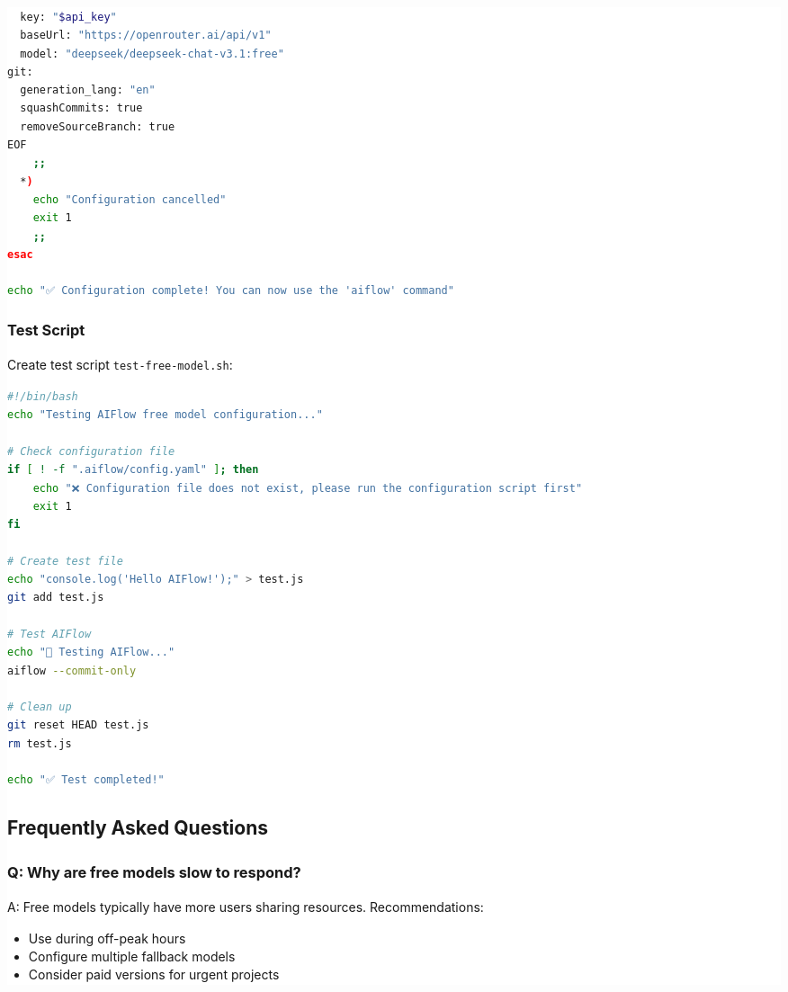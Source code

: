 ```bash
  key: "$api_key"
  baseUrl: "https://openrouter.ai/api/v1"
  model: "deepseek/deepseek-chat-v3.1:free"
git:
  generation_lang: "en"
  squashCommits: true
  removeSourceBranch: true
EOF
    ;;
  *)
    echo "Configuration cancelled"
    exit 1
    ;;
esac

echo "✅ Configuration complete! You can now use the 'aiflow' command"
```

### Test Script
Create test script `test-free-model.sh`:

```bash
#!/bin/bash
echo "Testing AIFlow free model configuration..."

# Check configuration file
if [ ! -f ".aiflow/config.yaml" ]; then
    echo "❌ Configuration file does not exist, please run the configuration script first"
    exit 1
fi

# Create test file
echo "console.log('Hello AIFlow!');" > test.js
git add test.js

# Test AIFlow
echo "🧪 Testing AIFlow..."
aiflow --commit-only

# Clean up
git reset HEAD test.js
rm test.js

echo "✅ Test completed!"
```

## Frequently Asked Questions

### Q: Why are free models slow to respond?
A: Free models typically have more users sharing resources. Recommendations:
- Use during off-peak hours
- Configure multiple fallback models
- Consider paid versions for urgent projects
